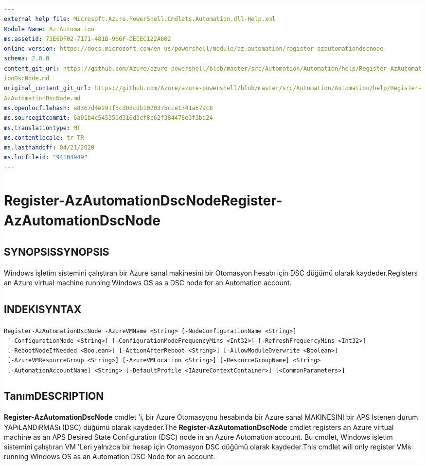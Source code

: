```yaml
---
external help file: Microsoft.Azure.PowerShell.Cmdlets.Automation.dll-Help.xml
Module Name: Az.Automation
ms.assetid: 73E6DF02-7171-481B-966F-DECEC122A602
online version: https://docs.microsoft.com/en-us/powershell/module/az.automation/register-azautomationdscnode
schema: 2.0.0
content_git_url: https://github.com/Azure/azure-powershell/blob/master/src/Automation/Automation/help/Register-AzAutomationDscNode.md
original_content_git_url: https://github.com/Azure/azure-powershell/blob/master/src/Automation/Automation/help/Register-AzAutomationDscNode.md
ms.openlocfilehash: e8367d4e291f3cd08cdb1020375cce1741a679c8
ms.sourcegitcommit: 6a91b4c545350d316d3cf8c62f384478e3f3ba24
ms.translationtype: MT
ms.contentlocale: tr-TR
ms.lasthandoff: 04/21/2020
ms.locfileid: "94104949"
---
```

# <span data-ttu-id="2d3cc-101">Register-AzAutomationDscNode</span><span class="sxs-lookup"><span data-stu-id="2d3cc-101">Register-AzAutomationDscNode</span></span>

## <span data-ttu-id="2d3cc-102">SYNOPSIS</span><span class="sxs-lookup"><span data-stu-id="2d3cc-102">SYNOPSIS</span></span>
<span data-ttu-id="2d3cc-103">Windows işletim sistemini çalıştıran bir Azure sanal makinesini bir Otomasyon hesabı için DSC düğümü olarak kaydeder.</span><span class="sxs-lookup"><span data-stu-id="2d3cc-103">Registers an Azure virtual machine running Windows OS as a DSC node for an Automation account.</span></span>

## <span data-ttu-id="2d3cc-104">INDEKI</span><span class="sxs-lookup"><span data-stu-id="2d3cc-104">SYNTAX</span></span>

```
Register-AzAutomationDscNode -AzureVMName <String> [-NodeConfigurationName <String>]
 [-ConfigurationMode <String>] [-ConfigurationModeFrequencyMins <Int32>] [-RefreshFrequencyMins <Int32>]
 [-RebootNodeIfNeeded <Boolean>] [-ActionAfterReboot <String>] [-AllowModuleOverwrite <Boolean>]
 [-AzureVMResourceGroup <String>] [-AzureVMLocation <String>] [-ResourceGroupName] <String>
 [-AutomationAccountName] <String> [-DefaultProfile <IAzureContextContainer>] [<CommonParameters>]
```

## <span data-ttu-id="2d3cc-105">Tanım</span><span class="sxs-lookup"><span data-stu-id="2d3cc-105">DESCRIPTION</span></span>
<span data-ttu-id="2d3cc-106">**Register-AzAutomationDscNode** cmdlet 'i, bir Azure Otomasyonu hesabında bir Azure sanal MAKINESINI bir APS Istenen durum YAPıLANDıRMASı (DSC) düğümü olarak kaydeder.</span><span class="sxs-lookup"><span data-stu-id="2d3cc-106">The **Register-AzAutomationDscNode** cmdlet registers an Azure virtual machine as an APS Desired State Configuration (DSC) node in an Azure Automation account.</span></span> <span data-ttu-id="2d3cc-107">Bu cmdlet, Windows işletim sistemini çalıştıran VM 'Leri yalnızca bir hesap için Otomasyon DSC düğümü olarak kaydeder.</span><span class="sxs-lookup"><span data-stu-id="2d3cc-107">This cmdlet will only register VMs running Windows OS as an Automation DSC Node for an account.</span></span>
